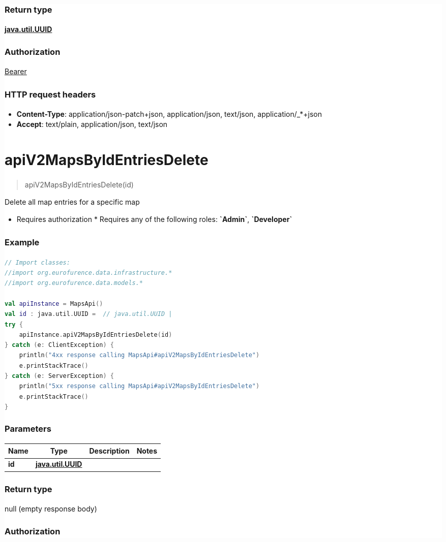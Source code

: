 ### Return type

[**java.util.UUID**](java.util.UUID.md)

### Authorization

[Bearer](../README.md#Bearer)

### HTTP request headers

 - **Content-Type**: application/json-patch+json, application/json, text/json, application/_*+json
 - **Accept**: text/plain, application/json, text/json

<a name="apiV2MapsByIdEntriesDelete"></a>
# **apiV2MapsByIdEntriesDelete**
> apiV2MapsByIdEntriesDelete(id)

Delete all map entries for a specific map

  * Requires authorization     * Requires any of the following roles: **&#x60;Admin&#x60;**, **&#x60;Developer&#x60;**

### Example
```kotlin
// Import classes:
//import org.eurofurence.data.infrastructure.*
//import org.eurofurence.data.models.*

val apiInstance = MapsApi()
val id : java.util.UUID =  // java.util.UUID | 
try {
    apiInstance.apiV2MapsByIdEntriesDelete(id)
} catch (e: ClientException) {
    println("4xx response calling MapsApi#apiV2MapsByIdEntriesDelete")
    e.printStackTrace()
} catch (e: ServerException) {
    println("5xx response calling MapsApi#apiV2MapsByIdEntriesDelete")
    e.printStackTrace()
}
```

### Parameters

Name | Type | Description  | Notes
------------- | ------------- | ------------- | -------------
 **id** | [**java.util.UUID**](.md)|  |

### Return type

null (empty response body)

### Authorization
